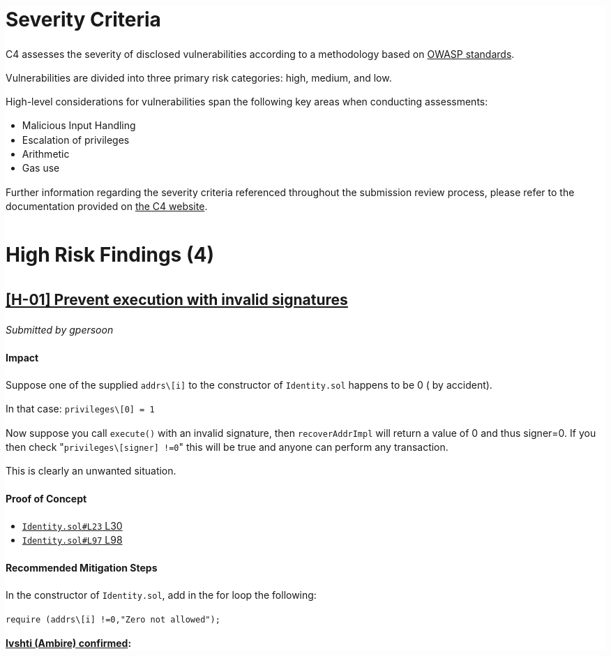 # Severity Criteria

C4 assesses the severity of disclosed vulnerabilities according to a methodology based on [OWASP standards](https://owasp.org/www-community/OWASP_Risk_Rating_Methodology).

Vulnerabilities are divided into three primary risk categories: high, medium, and low.

High-level considerations for vulnerabilities span the following key areas when conducting assessments:

- Malicious Input Handling
- Escalation of privileges
- Arithmetic
- Gas use

Further information regarding the severity criteria referenced throughout the submission review process, please refer to the documentation provided on [the C4 website](https://code423n4.com).

# High Risk Findings (4)

## [[H-01] Prevent execution with invalid signatures](https://github.com/code-423n4/2021-10-ambire-findings/issues/13)
_Submitted by gpersoon_

#### Impact
Suppose one of the supplied `addrs\[i]` to the constructor of `Identity.sol` happens to be 0 ( by accident).

In that case: `privileges\[0] = 1`

Now suppose you call `execute()` with an invalid signature, then `recoverAddrImpl` will return a value of 0 and thus signer=0.
If you then check "`privileges\[signer] !=0`"  this will be true and anyone can perform any transaction.

This is clearly an unwanted situation.

#### Proof of Concept
  - [`Identity.sol#L23` L30](https://github.com/code-423n4/2021-10-ambire/blob/bc01af4df3f70d1629c4e22a72c19e6a814db70d/contracts/Identity.sol#L23-L30)
  - [`Identity.sol#L97` L98](https://github.com/code-423n4/2021-10-ambire/blob/bc01af4df3f70d1629c4e22a72c19e6a814db70d/contracts/Identity.sol#L97-L98)

#### Recommended Mitigation Steps
In the constructor of `Identity.sol`, add in the for loop the following:

```solidity
require (addrs\[i] !=0,"Zero not allowed");
```

**[Ivshti (Ambire) confirmed](https://github.com/code-423n4/2021-10-ambire-findings/issues/13#issuecomment-946844237):**
